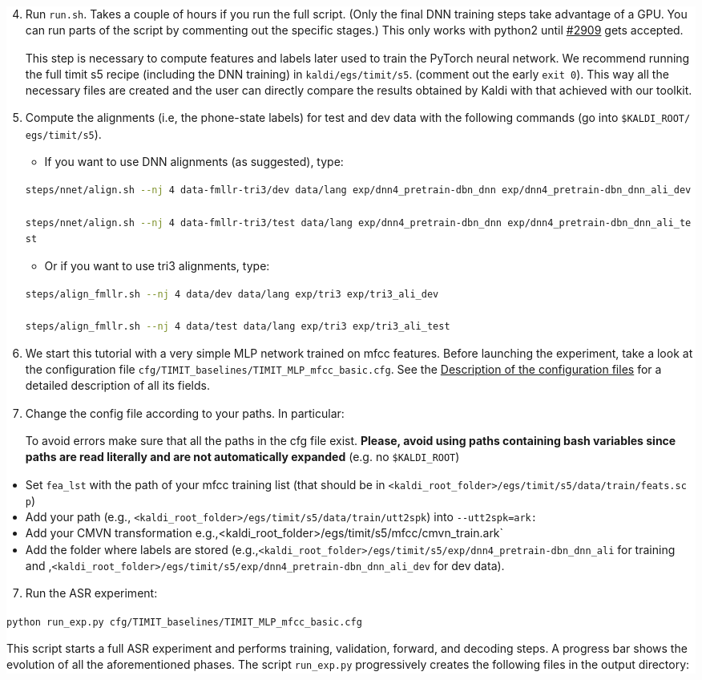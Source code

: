    4. Run `run.sh`. Takes a couple of hours if you run the full script. (Only the final DNN training steps take advantage of a GPU. You can run parts of the script by commenting out the specific stages.) This only works with python2 until [#2909](https://github.com/kaldi-asr/kaldi/pull/2909) gets accepted.

      This step is necessary to compute features and labels later used to train the PyTorch neural network. We recommend running the full timit s5 recipe (including the DNN training) in `kaldi/egs/timit/s5`. (comment out the early `exit 0`). This way all the necessary files are created and the user can directly compare the results obtained by Kaldi with that achieved with our toolkit.

5. Compute the alignments (i.e, the phone-state labels) for test and dev data with the following commands (go into `$KALDI_ROOT/egs/timit/s5`).

   * If you want to use DNN alignments (as suggested), type:

   ```bash
   steps/nnet/align.sh --nj 4 data-fmllr-tri3/dev data/lang exp/dnn4_pretrain-dbn_dnn exp/dnn4_pretrain-dbn_dnn_ali_dev
   
   steps/nnet/align.sh --nj 4 data-fmllr-tri3/test data/lang exp/dnn4_pretrain-dbn_dnn exp/dnn4_pretrain-dbn_dnn_ali_test
   ```

   * Or if you want to use tri3 alignments, type:

   ```bash
   steps/align_fmllr.sh --nj 4 data/dev data/lang exp/tri3 exp/tri3_ali_dev
   
   steps/align_fmllr.sh --nj 4 data/test data/lang exp/tri3 exp/tri3_ali_test
   
   ```

6. We start this tutorial with a very simple MLP network trained on mfcc features.  Before launching the experiment, take a look at the configuration file  `cfg/TIMIT_baselines/TIMIT_MLP_mfcc_basic.cfg`. See the [Description of the configuration files](#description-of-the-configuration-files) for a detailed description of all its fields. 

7. Change the config file according to your paths. In particular:

   To avoid errors make sure that all the paths in the cfg file exist. **Please, avoid using paths containing bash variables since paths are read literally and are not automatically expanded** (e.g. no `$KALDI_ROOT`)

- Set `fea_lst` with the path of your mfcc training list (that should be in `<kaldi_root_folder>/egs/timit/s5/data/train/feats.scp`)
- Add your path (e.g., `<kaldi_root_folder>/egs/timit/s5/data/train/utt2spk`) into `--utt2spk=ark:`
- Add your CMVN transformation e.g.,<kaldi_root_folder>/egs/timit/s5/mfcc/cmvn_train.ark`
- Add the folder where labels are stored (e.g.,`<kaldi_root_folder>/egs/timit/s5/exp/dnn4_pretrain-dbn_dnn_ali` for training and ,`<kaldi_root_folder>/egs/timit/s5/exp/dnn4_pretrain-dbn_dnn_ali_dev` for dev data).

7. Run the ASR experiment:
```bash
python run_exp.py cfg/TIMIT_baselines/TIMIT_MLP_mfcc_basic.cfg
```

This script starts a full ASR experiment and performs training, validation, forward, and decoding steps.  A progress bar shows the evolution of all the aforementioned phases. The script `run_exp.py` progressively creates the following files in the output directory:
